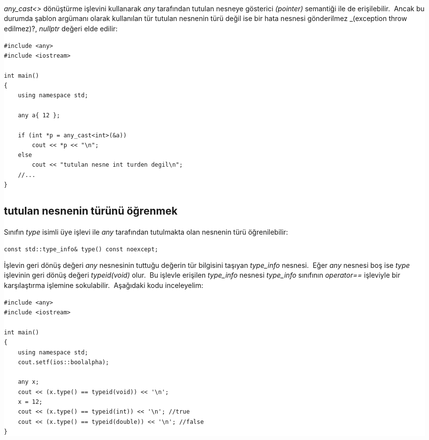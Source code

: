 *any_cast<>* dönüştürme işlevini kullanarak _any_ tarafından tutulan nesneye gösterici _(pointer)_ semantiği ile de erişilebilir. 
Ancak bu durumda şablon argümanı olarak kullanılan tür tutulan nesnenin türü değil ise bir hata nesnesi gönderilmez _(exception throw edilmez)?, _nullptr_ değeri elde edilir:

```
#include <any>
#include <iostream>

int main()
{
	using namespace std;

	any a{ 12 };

	if (int *p = any_cast<int>(&a))
		cout << *p << "\n";
	else
		cout << "tutulan nesne int turden degil\n";
	//...
}
```
## tutulan nesnenin türünü öğrenmek
Sınıfın _type_ isimli üye işlevi ile _any_ tarafından tutulmakta olan nesnenin türü öğrenilebilir:

```
const std::type_info& type() const noexcept;
```

İşlevin geri dönüş değeri _any_ nesnesinin tuttuğu değerin tür bilgisini taşıyan *type_info* nesnesi.  
Eğer _any_ nesnesi boş ise _type_ işlevinin geri dönüş değeri _typeid(void)_ olur. 
Bu işlevle erişilen _type_info_ nesnesi _type_info_ sınıfının _operator==_ işleviyle bir karşılaştırma işlemine sokulabilir. 
Aşağıdaki kodu inceleyelim:

```
#include <any>
#include <iostream>

int main()
{
	using namespace std;
	cout.setf(ios::boolalpha);

	any x;
	cout << (x.type() == typeid(void)) << '\n';
	x = 12;
	cout << (x.type() == typeid(int)) << '\n'; //true
	cout << (x.type() == typeid(double)) << '\n'; //false
}
```
